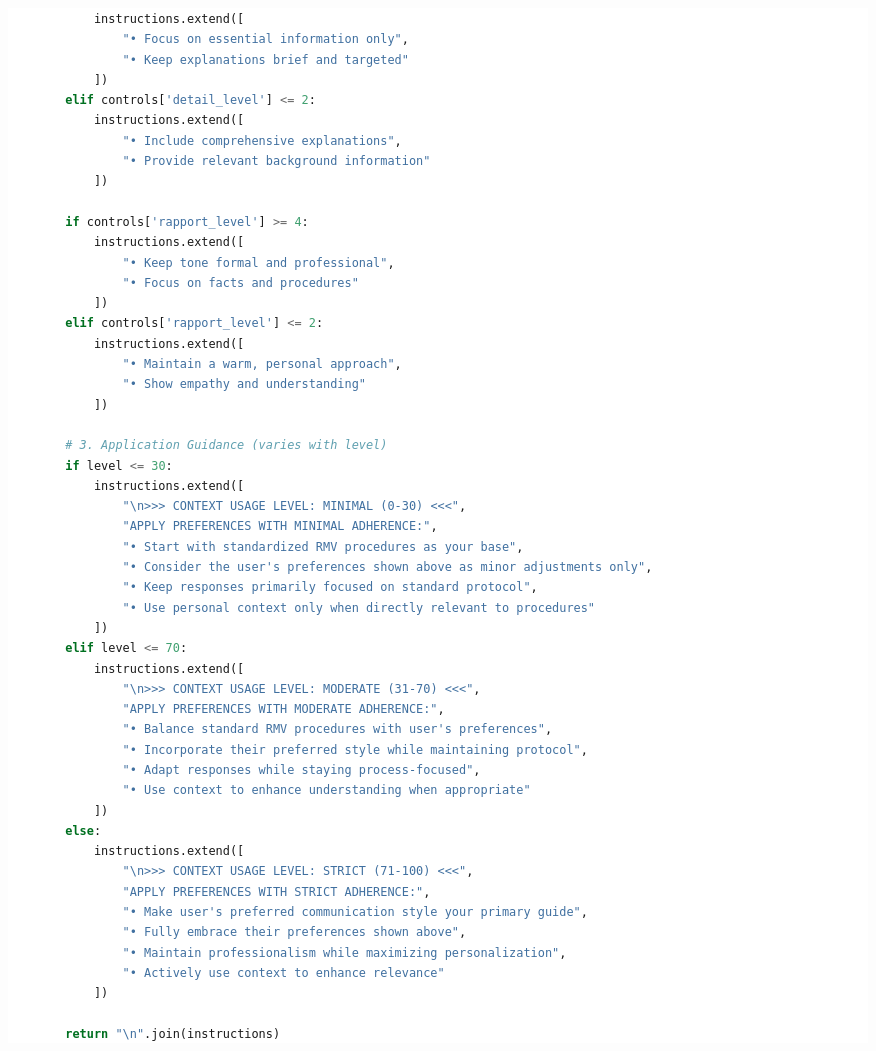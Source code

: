 ```python
            instructions.extend([
                "• Focus on essential information only",
                "• Keep explanations brief and targeted"
            ])
        elif controls['detail_level'] <= 2:
            instructions.extend([
                "• Include comprehensive explanations",
                "• Provide relevant background information"
            ])
            
        if controls['rapport_level'] >= 4:
            instructions.extend([
                "• Keep tone formal and professional",
                "• Focus on facts and procedures"
            ])
        elif controls['rapport_level'] <= 2:
            instructions.extend([
                "• Maintain a warm, personal approach",
                "• Show empathy and understanding"
            ])
        
        # 3. Application Guidance (varies with level)
        if level <= 30:
            instructions.extend([
                "\n>>> CONTEXT USAGE LEVEL: MINIMAL (0-30) <<<",
                "APPLY PREFERENCES WITH MINIMAL ADHERENCE:",
                "• Start with standardized RMV procedures as your base",
                "• Consider the user's preferences shown above as minor adjustments only",
                "• Keep responses primarily focused on standard protocol",
                "• Use personal context only when directly relevant to procedures"
            ])
        elif level <= 70:
            instructions.extend([
                "\n>>> CONTEXT USAGE LEVEL: MODERATE (31-70) <<<",
                "APPLY PREFERENCES WITH MODERATE ADHERENCE:",
                "• Balance standard RMV procedures with user's preferences",
                "• Incorporate their preferred style while maintaining protocol",
                "• Adapt responses while staying process-focused",
                "• Use context to enhance understanding when appropriate"
            ])
        else:
            instructions.extend([
                "\n>>> CONTEXT USAGE LEVEL: STRICT (71-100) <<<",
                "APPLY PREFERENCES WITH STRICT ADHERENCE:",
                "• Make user's preferred communication style your primary guide",
                "• Fully embrace their preferences shown above",
                "• Maintain professionalism while maximizing personalization",
                "• Actively use context to enhance relevance"
            ])
        
        return "\n".join(instructions)
```
